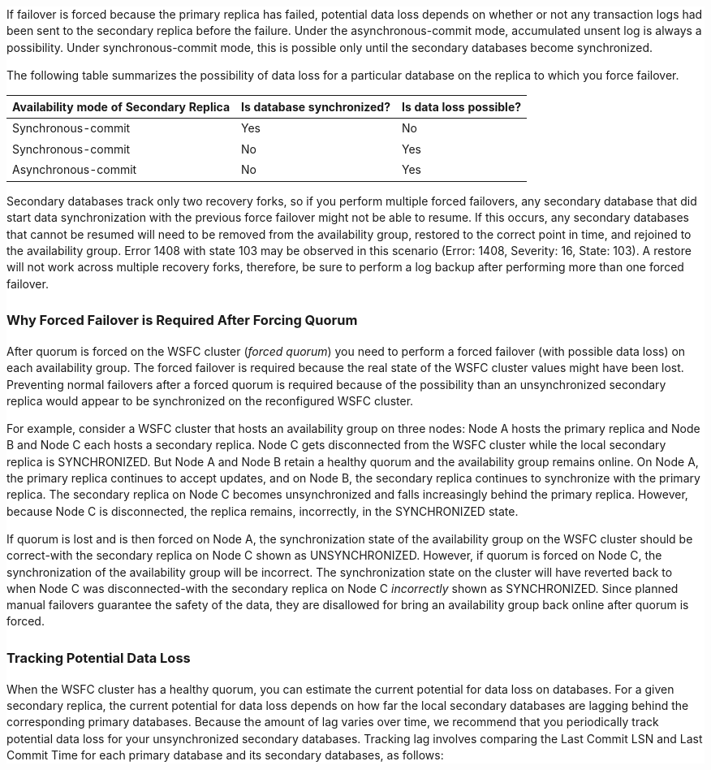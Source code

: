  If failover is forced because the primary replica has failed, potential data loss depends on whether or not any transaction logs had been sent to the secondary replica before the failure. Under the asynchronous-commit mode, accumulated unsent log is always a possibility. Under synchronous-commit mode, this is possible only until the secondary databases become synchronized.  
  
 The following table summarizes the possibility of data loss for a particular database on the replica to which you force failover.  
  
|Availability mode of Secondary Replica|Is database synchronized?|Is data loss possible?|  
|--------------------------------------------|-------------------------------|----------------------------|  
|Synchronous-commit|Yes|No|  
|Synchronous-commit|No|Yes|  
|Asynchronous-commit|No|Yes|  
  
 Secondary databases track only two recovery forks, so if you perform multiple forced failovers, any secondary database that did start data synchronization with the previous force failover might not be able to resume. If this occurs, any secondary databases that cannot be resumed will need to be removed from the availability group, restored to the correct point in time, and rejoined to the availability group. Error 1408 with state 103 may be observed in this scenario (Error: 1408, Severity: 16, State: 103). A restore will not work across multiple recovery forks, therefore, be sure to perform a log backup after performing more than one forced failover.  
  
###  <a name="WhyFFoPostForcedQuorum"></a> Why Forced Failover is Required After Forcing Quorum  
 After quorum is forced on the WSFC cluster (*forced quorum*) you need to perform a forced failover (with possible data loss) on each availability group. The forced failover is required because the real state of the WSFC cluster values might have been lost. Preventing normal failovers after a forced quorum is required because of the possibility than an unsynchronized secondary replica would appear to be synchronized on the reconfigured WSFC cluster.  
  
 For example, consider a WSFC cluster that hosts an availability group on three nodes:  Node A hosts the primary replica and Node B and Node C each hosts a secondary replica. Node C gets disconnected from the WSFC cluster while the local secondary replica is SYNCHRONIZED.  But Node A and Node B retain a healthy quorum and the availability group remains online. On Node A, the primary replica continues to accept updates, and on Node B, the secondary replica continues to synchronize with the primary replica. The secondary replica on Node C becomes unsynchronized and falls increasingly behind the primary replica. However, because Node C is disconnected, the replica remains, incorrectly, in the SYNCHRONIZED state.  
  
 If quorum is lost and is then forced on Node A, the synchronization state of the availability group on the WSFC cluster should be correct-with the secondary replica on Node C shown as UNSYNCHRONIZED. However, if quorum is forced on Node C, the synchronization of the availability group will be incorrect. The synchronization state on the cluster will have reverted back to when Node C was disconnected-with the secondary replica on Node C *incorrectly* shown as SYNCHRONIZED. Since planned manual failovers guarantee the safety of the data, they are disallowed for bring an availability group back online after quorum is forced.  
  
###  <a name="TrackPotentialDataLoss"></a> Tracking Potential Data Loss  
 When the WSFC cluster has a healthy quorum, you can estimate the current potential for data loss on databases. For a given secondary replica, the current potential for data loss depends on how far the local secondary databases are lagging behind the corresponding primary databases. Because the amount of lag varies over time, we recommend that you periodically track potential data loss for your unsynchronized secondary databases. Tracking lag involves comparing the Last Commit LSN and Last Commit Time for each primary database and its secondary databases, as follows:  
  